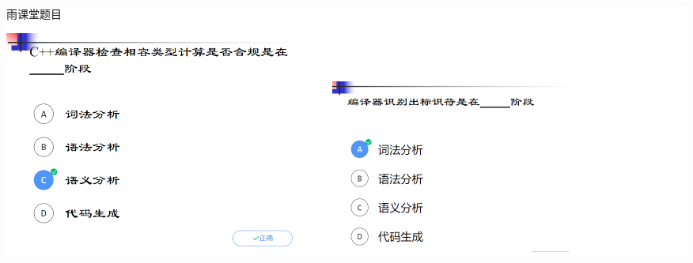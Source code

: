 

雨课堂题目

<img src="img/image-20240101172033053.png" alt="image-20240101172033053" style="zoom:50%;" />

<img src="img/image-20240101172048529.png" alt="image-20240101172048529" style="zoom:50%;" />
